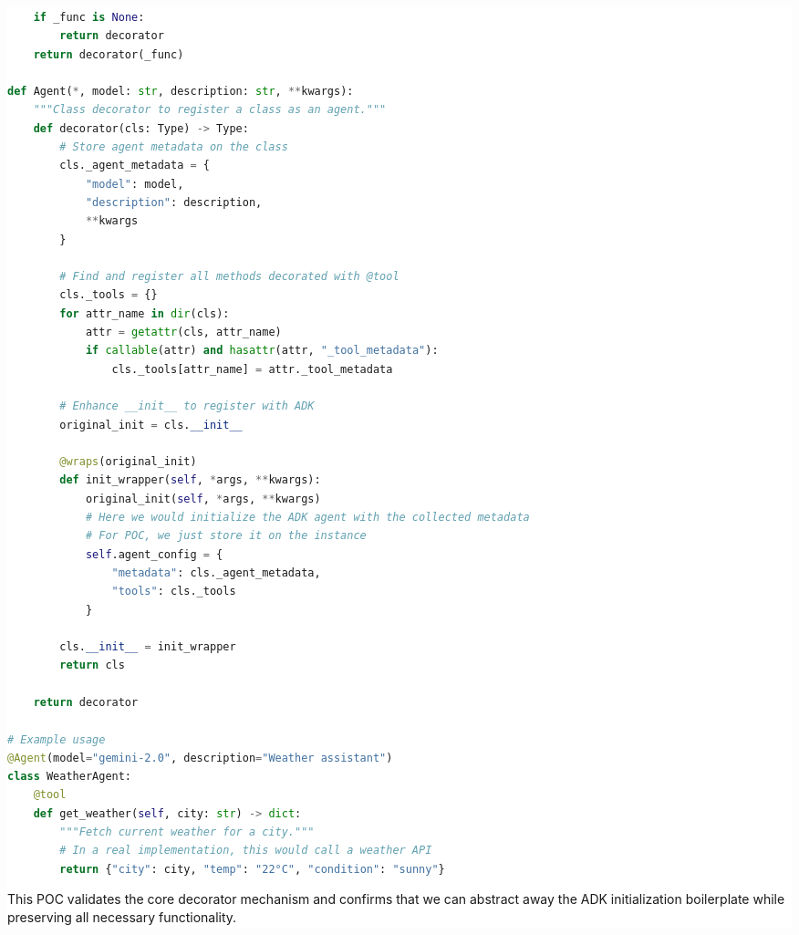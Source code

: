 ```python
    if _func is None:
        return decorator
    return decorator(_func)

def Agent(*, model: str, description: str, **kwargs):
    """Class decorator to register a class as an agent."""
    def decorator(cls: Type) -> Type:
        # Store agent metadata on the class
        cls._agent_metadata = {
            "model": model,
            "description": description,
            **kwargs
        }
        
        # Find and register all methods decorated with @tool
        cls._tools = {}
        for attr_name in dir(cls):
            attr = getattr(cls, attr_name)
            if callable(attr) and hasattr(attr, "_tool_metadata"):
                cls._tools[attr_name] = attr._tool_metadata
        
        # Enhance __init__ to register with ADK
        original_init = cls.__init__
        
        @wraps(original_init)
        def init_wrapper(self, *args, **kwargs):
            original_init(self, *args, **kwargs)
            # Here we would initialize the ADK agent with the collected metadata
            # For POC, we just store it on the instance
            self.agent_config = {
                "metadata": cls._agent_metadata,
                "tools": cls._tools
            }
            
        cls.__init__ = init_wrapper
        return cls
    
    return decorator

# Example usage
@Agent(model="gemini-2.0", description="Weather assistant")
class WeatherAgent:
    @tool
    def get_weather(self, city: str) -> dict:
        """Fetch current weather for a city."""
        # In a real implementation, this would call a weather API
        return {"city": city, "temp": "22°C", "condition": "sunny"}
```

This POC validates the core decorator mechanism and confirms that we can abstract away the ADK initialization boilerplate while preserving all necessary functionality.
